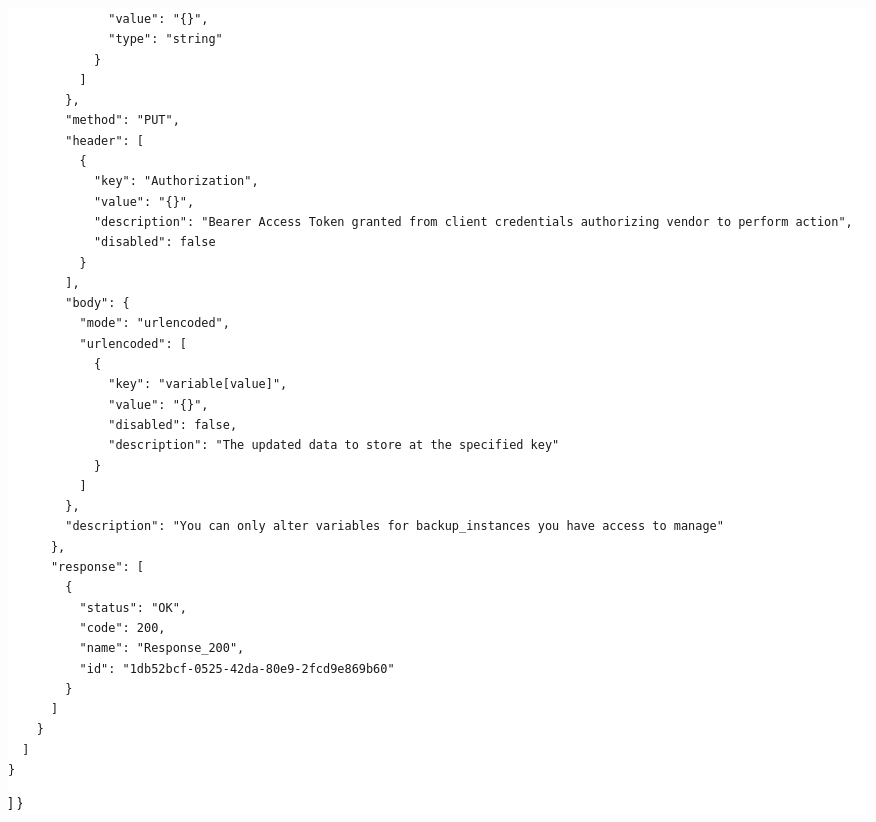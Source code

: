                   "value": "{}",
                  "type": "string"
                }
              ]
            },
            "method": "PUT",
            "header": [
              {
                "key": "Authorization",
                "value": "{}",
                "description": "Bearer Access Token granted from client credentials authorizing vendor to perform action",
                "disabled": false
              }
            ],
            "body": {
              "mode": "urlencoded",
              "urlencoded": [
                {
                  "key": "variable[value]",
                  "value": "{}",
                  "disabled": false,
                  "description": "The updated data to store at the specified key"
                }
              ]
            },
            "description": "You can only alter variables for backup_instances you have access to manage"
          },
          "response": [
            {
              "status": "OK",
              "code": 200,
              "name": "Response_200",
              "id": "1db52bcf-0525-42da-80e9-2fcd9e869b60"
            }
          ]
        }
      ]
    }
  ]
}